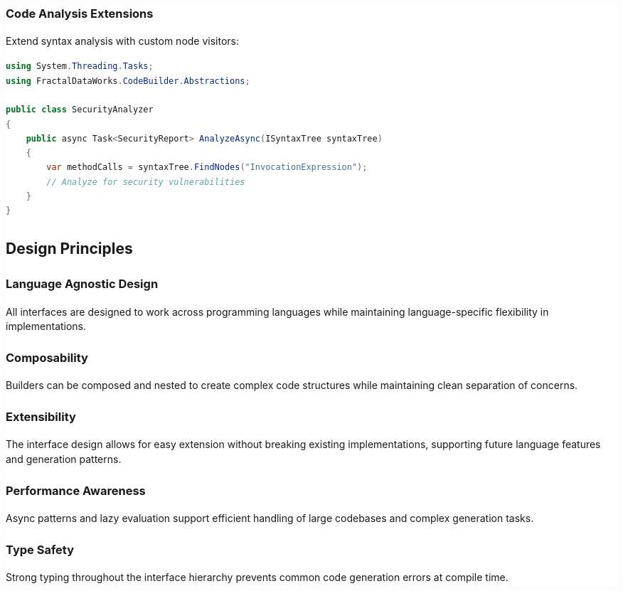 ### Code Analysis Extensions
Extend syntax analysis with custom node visitors:
```csharp
using System.Threading.Tasks;
using FractalDataWorks.CodeBuilder.Abstractions;

public class SecurityAnalyzer
{
    public async Task<SecurityReport> AnalyzeAsync(ISyntaxTree syntaxTree)
    {
        var methodCalls = syntaxTree.FindNodes("InvocationExpression");
        // Analyze for security vulnerabilities
    }
}
```

## Design Principles

### Language Agnostic Design
All interfaces are designed to work across programming languages while maintaining language-specific flexibility in implementations.

### Composability
Builders can be composed and nested to create complex code structures while maintaining clean separation of concerns.

### Extensibility
The interface design allows for easy extension without breaking existing implementations, supporting future language features and generation patterns.

### Performance Awareness
Async patterns and lazy evaluation support efficient handling of large codebases and complex generation tasks.

### Type Safety
Strong typing throughout the interface hierarchy prevents common code generation errors at compile time.